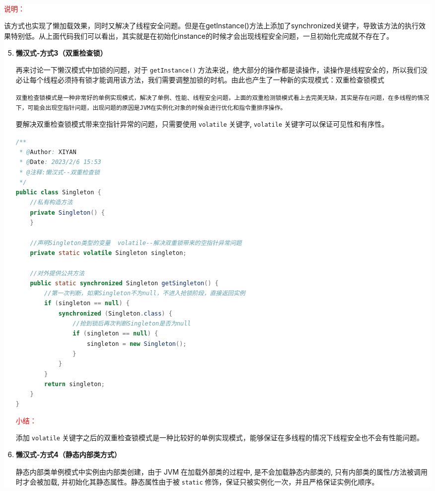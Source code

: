    <font color='red'>说明：</font>

   ​	该方式也实现了懒加载效果，同时又解决了线程安全问题。但是在getInstance()方法上添加了synchronized关键字，导致该方法的执行效果特别低。从上面代码我们可以看出，其实就是在初始化instance的时候才会出现线程安全问题，一旦初始化完成就不存在了。

5. **懒汉式-方式3（双重检查锁）**

   再来讨论一下懒汉模式中加锁的问题，对于 `getInstance()` 方法来说，绝大部分的操作都是读操作，读操作是线程安全的，所以我们没必让每个线程必须持有锁才能调用该方法，我们需要调整加锁的时机。由此也产生了一种新的实现模式：双重检查锁模式

   ```markdown
   双重检查锁模式是一种非常好的单例实现模式，解决了单例、性能、线程安全问题，上面的双重检测锁模式看上去完美无缺，其实是存在问题，在多线程的情况下，可能会出现空指针问题，出现问题的原因是JVM在实例化对象的时候会进行优化和指令重排序操作。
   ```
   
   要解决双重检查锁模式带来空指针异常的问题，只需要使用 `volatile` 关键字, `volatile` 关键字可以保证可见性和有序性。
   
   ```java
   /**
    * @Author: XIYAN
    * @Date: 2023/2/6 15:53
    * @注释:懒汉式--双重检查锁
    */
   public class Singleton {
       //私有构造方法
       private Singleton() {
       }
   
       //声明Singleton类型的变量  volatile--解决双重锁带来的空指针异常问题
       private static volatile Singleton singleton;
   
       //对外提供公共方法
       public static synchronized Singleton getSingleton() {
           //第一次判断，如果Singleton不为null，不进入抢锁阶段，直接返回实例
           if (singleton == null) {
               synchronized (Singleton.class) {
                   //抢到锁后再次判断Singleton是否为null
                   if (singleton == null) {
                       singleton = new Singleton();
                   }
               }
           }
           return singleton;
       }
   }
   ```
   
   <font color="red">小结：</font>
   
   添加 `volatile` 关键字之后的双重检查锁模式是一种比较好的单例实现模式，能够保证在多线程的情况下线程安全也不会有性能问题。


6. **懒汉式-方式4（静态内部类方式）**

   静态内部类单例模式中实例由内部类创建，由于 JVM 在加载外部类的过程中, 是不会加载静态内部类的, 只有内部类的属性/方法被调用时才会被加载, 并初始化其静态属性。静态属性由于被 `static` 修饰，保证只被实例化一次，并且严格保证实例化顺序。
